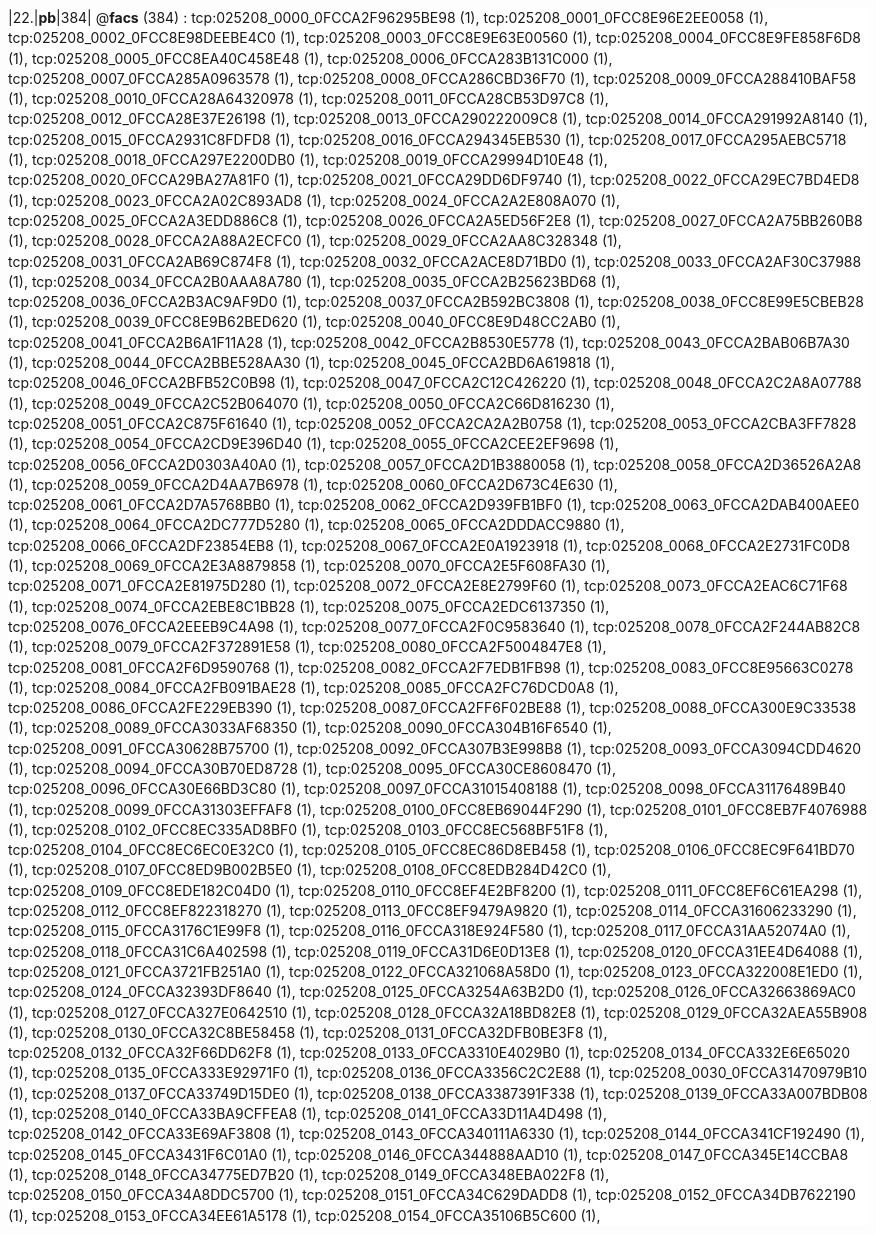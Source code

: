 |22.|__pb__|384| @__facs__ (384) : tcp:025208_0000_0FCCA2F96295BE98 (1), tcp:025208_0001_0FCC8E96E2EE0058 (1), tcp:025208_0002_0FCC8E98DEEBE4C0 (1), tcp:025208_0003_0FCC8E9E63E00560 (1), tcp:025208_0004_0FCC8E9FE858F6D8 (1), tcp:025208_0005_0FCC8EA40C458E48 (1), tcp:025208_0006_0FCCA283B131C000 (1), tcp:025208_0007_0FCCA285A0963578 (1), tcp:025208_0008_0FCCA286CBD36F70 (1), tcp:025208_0009_0FCCA288410BAF58 (1), tcp:025208_0010_0FCCA28A64320978 (1), tcp:025208_0011_0FCCA28CB53D97C8 (1), tcp:025208_0012_0FCCA28E37E26198 (1), tcp:025208_0013_0FCCA290222009C8 (1), tcp:025208_0014_0FCCA291992A8140 (1), tcp:025208_0015_0FCCA2931C8FDFD8 (1), tcp:025208_0016_0FCCA294345EB530 (1), tcp:025208_0017_0FCCA295AEBC5718 (1), tcp:025208_0018_0FCCA297E2200DB0 (1), tcp:025208_0019_0FCCA29994D10E48 (1), tcp:025208_0020_0FCCA29BA27A81F0 (1), tcp:025208_0021_0FCCA29DD6DF9740 (1), tcp:025208_0022_0FCCA29EC7BD4ED8 (1), tcp:025208_0023_0FCCA2A02C893AD8 (1), tcp:025208_0024_0FCCA2A2E808A070 (1), tcp:025208_0025_0FCCA2A3EDD886C8 (1), tcp:025208_0026_0FCCA2A5ED56F2E8 (1), tcp:025208_0027_0FCCA2A75BB260B8 (1), tcp:025208_0028_0FCCA2A88A2ECFC0 (1), tcp:025208_0029_0FCCA2AA8C328348 (1), tcp:025208_0031_0FCCA2AB69C874F8 (1), tcp:025208_0032_0FCCA2ACE8D71BD0 (1), tcp:025208_0033_0FCCA2AF30C37988 (1), tcp:025208_0034_0FCCA2B0AAA8A780 (1), tcp:025208_0035_0FCCA2B25623BD68 (1), tcp:025208_0036_0FCCA2B3AC9AF9D0 (1), tcp:025208_0037_0FCCA2B592BC3808 (1), tcp:025208_0038_0FCC8E99E5CBEB28 (1), tcp:025208_0039_0FCC8E9B62BED620 (1), tcp:025208_0040_0FCC8E9D48CC2AB0 (1), tcp:025208_0041_0FCCA2B6A1F11A28 (1), tcp:025208_0042_0FCCA2B8530E5778 (1), tcp:025208_0043_0FCCA2BAB06B7A30 (1), tcp:025208_0044_0FCCA2BBE528AA30 (1), tcp:025208_0045_0FCCA2BD6A619818 (1), tcp:025208_0046_0FCCA2BFB52C0B98 (1), tcp:025208_0047_0FCCA2C12C426220 (1), tcp:025208_0048_0FCCA2C2A8A07788 (1), tcp:025208_0049_0FCCA2C52B064070 (1), tcp:025208_0050_0FCCA2C66D816230 (1), tcp:025208_0051_0FCCA2C875F61640 (1), tcp:025208_0052_0FCCA2CA2A2B0758 (1), tcp:025208_0053_0FCCA2CBA3FF7828 (1), tcp:025208_0054_0FCCA2CD9E396D40 (1), tcp:025208_0055_0FCCA2CEE2EF9698 (1), tcp:025208_0056_0FCCA2D0303A40A0 (1), tcp:025208_0057_0FCCA2D1B3880058 (1), tcp:025208_0058_0FCCA2D36526A2A8 (1), tcp:025208_0059_0FCCA2D4AA7B6978 (1), tcp:025208_0060_0FCCA2D673C4E630 (1), tcp:025208_0061_0FCCA2D7A5768BB0 (1), tcp:025208_0062_0FCCA2D939FB1BF0 (1), tcp:025208_0063_0FCCA2DAB400AEE0 (1), tcp:025208_0064_0FCCA2DC777D5280 (1), tcp:025208_0065_0FCCA2DDDACC9880 (1), tcp:025208_0066_0FCCA2DF23854EB8 (1), tcp:025208_0067_0FCCA2E0A1923918 (1), tcp:025208_0068_0FCCA2E2731FC0D8 (1), tcp:025208_0069_0FCCA2E3A8879858 (1), tcp:025208_0070_0FCCA2E5F608FA30 (1), tcp:025208_0071_0FCCA2E81975D280 (1), tcp:025208_0072_0FCCA2E8E2799F60 (1), tcp:025208_0073_0FCCA2EAC6C71F68 (1), tcp:025208_0074_0FCCA2EBE8C1BB28 (1), tcp:025208_0075_0FCCA2EDC6137350 (1), tcp:025208_0076_0FCCA2EEEB9C4A98 (1), tcp:025208_0077_0FCCA2F0C9583640 (1), tcp:025208_0078_0FCCA2F244AB82C8 (1), tcp:025208_0079_0FCCA2F372891E58 (1), tcp:025208_0080_0FCCA2F5004847E8 (1), tcp:025208_0081_0FCCA2F6D9590768 (1), tcp:025208_0082_0FCCA2F7EDB1FB98 (1), tcp:025208_0083_0FCC8E95663C0278 (1), tcp:025208_0084_0FCCA2FB091BAE28 (1), tcp:025208_0085_0FCCA2FC76DCD0A8 (1), tcp:025208_0086_0FCCA2FE229EB390 (1), tcp:025208_0087_0FCCA2FF6F02BE88 (1), tcp:025208_0088_0FCCA300E9C33538 (1), tcp:025208_0089_0FCCA3033AF68350 (1), tcp:025208_0090_0FCCA304B16F6540 (1), tcp:025208_0091_0FCCA30628B75700 (1), tcp:025208_0092_0FCCA307B3E998B8 (1), tcp:025208_0093_0FCCA3094CDD4620 (1), tcp:025208_0094_0FCCA30B70ED8728 (1), tcp:025208_0095_0FCCA30CE8608470 (1), tcp:025208_0096_0FCCA30E66BD3C80 (1), tcp:025208_0097_0FCCA31015408188 (1), tcp:025208_0098_0FCCA31176489B40 (1), tcp:025208_0099_0FCCA31303EFFAF8 (1), tcp:025208_0100_0FCC8EB69044F290 (1), tcp:025208_0101_0FCC8EB7F4076988 (1), tcp:025208_0102_0FCC8EC335AD8BF0 (1), tcp:025208_0103_0FCC8EC568BF51F8 (1), tcp:025208_0104_0FCC8EC6EC0E32C0 (1), tcp:025208_0105_0FCC8EC86D8EB458 (1), tcp:025208_0106_0FCC8EC9F641BD70 (1), tcp:025208_0107_0FCC8ED9B002B5E0 (1), tcp:025208_0108_0FCC8EDB284D42C0 (1), tcp:025208_0109_0FCC8EDE182C04D0 (1), tcp:025208_0110_0FCC8EF4E2BF8200 (1), tcp:025208_0111_0FCC8EF6C61EA298 (1), tcp:025208_0112_0FCC8EF822318270 (1), tcp:025208_0113_0FCC8EF9479A9820 (1), tcp:025208_0114_0FCCA31606233290 (1), tcp:025208_0115_0FCCA3176C1E99F8 (1), tcp:025208_0116_0FCCA318E924F580 (1), tcp:025208_0117_0FCCA31AA52074A0 (1), tcp:025208_0118_0FCCA31C6A402598 (1), tcp:025208_0119_0FCCA31D6E0D13E8 (1), tcp:025208_0120_0FCCA31EE4D64088 (1), tcp:025208_0121_0FCCA3721FB251A0 (1), tcp:025208_0122_0FCCA321068A58D0 (1), tcp:025208_0123_0FCCA322008E1ED0 (1), tcp:025208_0124_0FCCA32393DF8640 (1), tcp:025208_0125_0FCCA3254A63B2D0 (1), tcp:025208_0126_0FCCA32663869AC0 (1), tcp:025208_0127_0FCCA327E0642510 (1), tcp:025208_0128_0FCCA32A18BD82E8 (1), tcp:025208_0129_0FCCA32AEA55B908 (1), tcp:025208_0130_0FCCA32C8BE58458 (1), tcp:025208_0131_0FCCA32DFB0BE3F8 (1), tcp:025208_0132_0FCCA32F66DD62F8 (1), tcp:025208_0133_0FCCA3310E4029B0 (1), tcp:025208_0134_0FCCA332E6E65020 (1), tcp:025208_0135_0FCCA333E92971F0 (1), tcp:025208_0136_0FCCA3356C2C2E88 (1), tcp:025208_0030_0FCCA31470979B10 (1), tcp:025208_0137_0FCCA33749D15DE0 (1), tcp:025208_0138_0FCCA3387391F338 (1), tcp:025208_0139_0FCCA33A007BDB08 (1), tcp:025208_0140_0FCCA33BA9CFFEA8 (1), tcp:025208_0141_0FCCA33D11A4D498 (1), tcp:025208_0142_0FCCA33E69AF3808 (1), tcp:025208_0143_0FCCA340111A6330 (1), tcp:025208_0144_0FCCA341CF192490 (1), tcp:025208_0145_0FCCA3431F6C01A0 (1), tcp:025208_0146_0FCCA344888AAD10 (1), tcp:025208_0147_0FCCA345E14CCBA8 (1), tcp:025208_0148_0FCCA34775ED7B20 (1), tcp:025208_0149_0FCCA348EBA022F8 (1), tcp:025208_0150_0FCCA34A8DDC5700 (1), tcp:025208_0151_0FCCA34C629DADD8 (1), tcp:025208_0152_0FCCA34DB7622190 (1), tcp:025208_0153_0FCCA34EE61A5178 (1), tcp:025208_0154_0FCCA35106B5C600 (1),